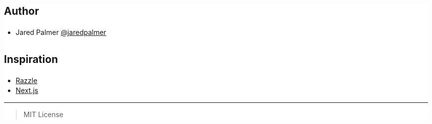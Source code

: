 ## Author

* Jared Palmer [@jaredpalmer](https://twitter.com/jaredpalmer)

## Inspiration

* [Razzle](https://github.com/jaredpalmer/razzle)
* [Next.js](https://github.com/zeit/next.js)

---

> MIT License
